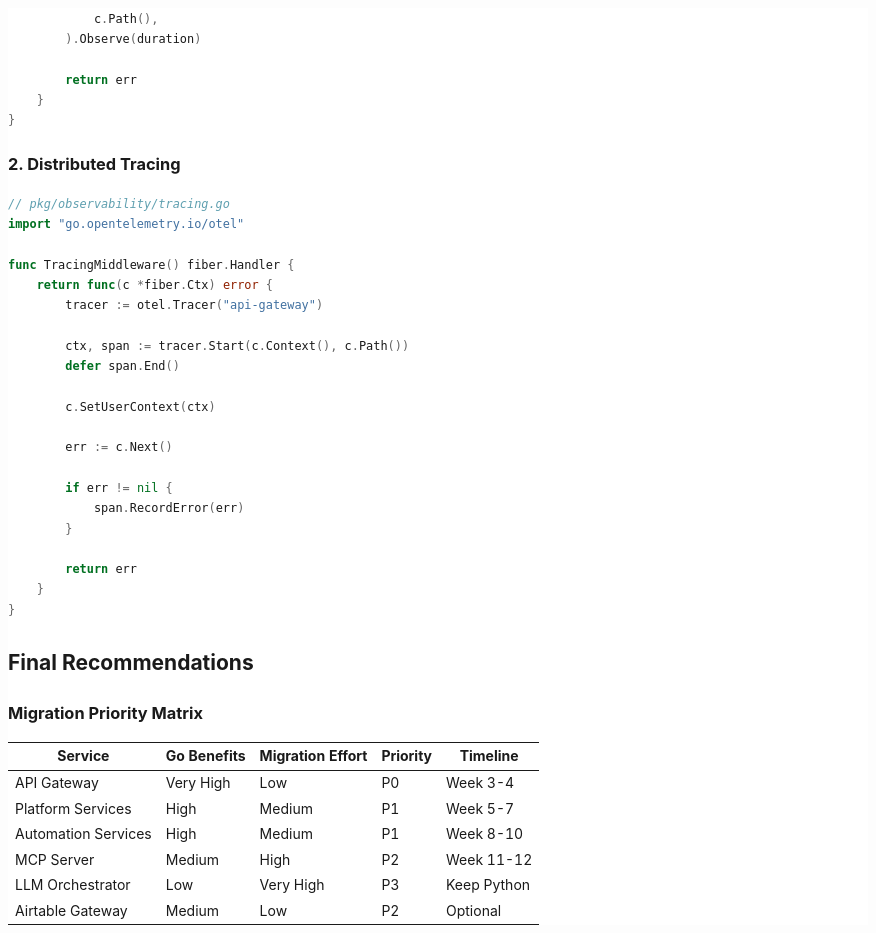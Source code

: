 ```go
            c.Path(),
        ).Observe(duration)
        
        return err
    }
}
```

### 2. Distributed Tracing
```go
// pkg/observability/tracing.go
import "go.opentelemetry.io/otel"

func TracingMiddleware() fiber.Handler {
    return func(c *fiber.Ctx) error {
        tracer := otel.Tracer("api-gateway")
        
        ctx, span := tracer.Start(c.Context(), c.Path())
        defer span.End()
        
        c.SetUserContext(ctx)
        
        err := c.Next()
        
        if err != nil {
            span.RecordError(err)
        }
        
        return err
    }
}
```

## Final Recommendations

### Migration Priority Matrix

| Service | Go Benefits | Migration Effort | Priority | Timeline |
|---------|------------|------------------|----------|----------|
| API Gateway | Very High | Low | P0 | Week 3-4 |
| Platform Services | High | Medium | P1 | Week 5-7 |
| Automation Services | High | Medium | P1 | Week 8-10 |
| MCP Server | Medium | High | P2 | Week 11-12 |
| LLM Orchestrator | Low | Very High | P3 | Keep Python |
| Airtable Gateway | Medium | Low | P2 | Optional |

